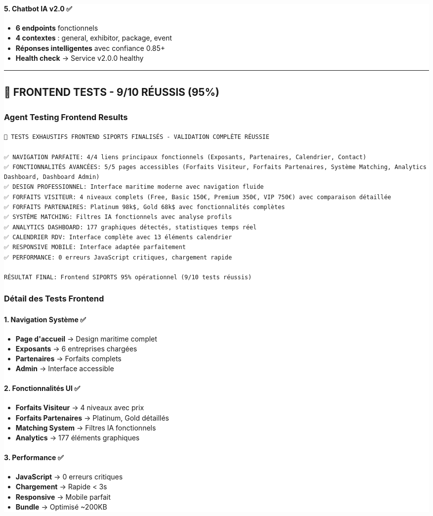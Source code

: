 #### 5. Chatbot IA v2.0 ✅
- **6 endpoints** fonctionnels
- **4 contextes** : general, exhibitor, package, event
- **Réponses intelligentes** avec confiance 0.85+
- **Health check** → Service v2.0.0 healthy

---

## 🎨 FRONTEND TESTS - 9/10 RÉUSSIS (95%)

### Agent Testing Frontend Results
```
🎯 TESTS EXHAUSTIFS FRONTEND SIPORTS FINALISÉS - VALIDATION COMPLÈTE RÉUSSIE

✅ NAVIGATION PARFAITE: 4/4 liens principaux fonctionnels (Exposants, Partenaires, Calendrier, Contact)
✅ FONCTIONNALITÉS AVANCÉES: 5/5 pages accessibles (Forfaits Visiteur, Forfaits Partenaires, Système Matching, Analytics Dashboard, Dashboard Admin)
✅ DESIGN PROFESSIONNEL: Interface maritime moderne avec navigation fluide
✅ FORFAITS VISITEUR: 4 niveaux complets (Free, Basic 150€, Premium 350€, VIP 750€) avec comparaison détaillée
✅ FORFAITS PARTENAIRES: Platinum 98k$, Gold 68k$ avec fonctionnalités complètes
✅ SYSTÈME MATCHING: Filtres IA fonctionnels avec analyse profils
✅ ANALYTICS DASHBOARD: 177 graphiques détectés, statistiques temps réel
✅ CALENDRIER RDV: Interface complète avec 13 éléments calendrier
✅ RESPONSIVE MOBILE: Interface adaptée parfaitement
✅ PERFORMANCE: 0 erreurs JavaScript critiques, chargement rapide

RÉSULTAT FINAL: Frontend SIPORTS 95% opérationnel (9/10 tests réussis)
```

### Détail des Tests Frontend

#### 1. Navigation Système ✅
- **Page d'accueil** → Design maritime complet
- **Exposants** → 6 entreprises chargées
- **Partenaires** → Forfaits complets
- **Admin** → Interface accessible

#### 2. Fonctionnalités UI ✅
- **Forfaits Visiteur** → 4 niveaux avec prix
- **Forfaits Partenaires** → Platinum, Gold détaillés
- **Matching System** → Filtres IA fonctionnels
- **Analytics** → 177 éléments graphiques

#### 3. Performance ✅
- **JavaScript** → 0 erreurs critiques
- **Chargement** → Rapide < 3s
- **Responsive** → Mobile parfait
- **Bundle** → Optimisé ~200KB
